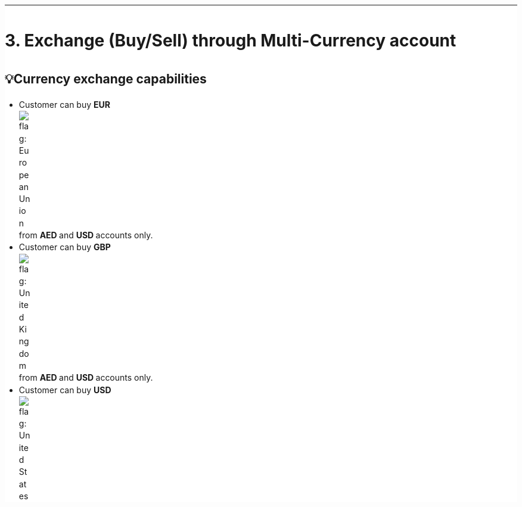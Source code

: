 </p>
<hr class="ghq-card-content__horizontal-rule" data-ghq-card-content-type="DIVIDER"/>
<h1 class="ghq-card-content__large-heading" data-ghq-card-content-type="LARGE_HEADING" id="soYVX8wY5Fs6">
 3. Exchange (Buy/Sell) through Multi-Currency account
</h1>
<h3 class="ghq-card-content__small-heading" data-ghq-card-content-type="SMALL_HEADING" id="JQjRxL7vKBvf">
</h3>
<h2 class="ghq-card-content__medium-heading" data-ghq-card-content-type="MEDIUM_HEADING" id="CZDH3TPOHf33">
 <strong class="ghq-card-content__bold" data-ghq-card-content-type="BOLD">
  💡Currency exchange capabilities
 </strong>
</h2>
<ul class="ghq-card-content__bulleted-list" data-ghq-card-content-type="BULLETED_LIST">
 <li class="ghq-card-content__bulleted-list-item" data-ghq-card-content-type="BULLETED_LIST_ITEM" id="tlPPfXAx3dnJ">
  Customer can buy
  <strong class="ghq-card-content__bold" data-ghq-card-content-type="BOLD">
   EUR
  </strong>
  <span class="ghq-card-content__image-container">
   <img alt="flag: European Union" class="ghq-card-content__image" data-ghq-card-content-image-filename="flag: European Union" data-ghq-card-content-type="IMAGE" src="https://pf-emoji-service--cdn.us-east-1.prod.public.atl-paas.net/standard/caa27a19-fc09-4452-b2b4-a301552fd69c/32x32/1f1ea-1f1fa.png" style="margin:0px;padding:0px;border:0px;display:block;visibility:visible;width:20px" width="20"/>
  </span>
  from
  <strong class="ghq-card-content__bold" data-ghq-card-content-type="BOLD">
   AED
  </strong>
  and
  <strong class="ghq-card-content__bold" data-ghq-card-content-type="BOLD">
   USD
  </strong>
  accounts only.
 </li>
 <li class="ghq-card-content__bulleted-list-item" data-ghq-card-content-type="BULLETED_LIST_ITEM" id="jrnxdrnwEHdd">
  Customer can buy
  <strong class="ghq-card-content__bold" data-ghq-card-content-type="BOLD">
   GBP
  </strong>
  <span class="ghq-card-content__image-container">
   <img alt="flag: United Kingdom" class="ghq-card-content__image" data-ghq-card-content-image-filename="flag: United Kingdom" data-ghq-card-content-type="IMAGE" src="https://pf-emoji-service--cdn.us-east-1.prod.public.atl-paas.net/standard/caa27a19-fc09-4452-b2b4-a301552fd69c/32x32/1f1ec-1f1e7.png" style="margin:0px;padding:0px;border:0px;display:block;visibility:visible;width:20px" width="20"/>
  </span>
  from
  <strong class="ghq-card-content__bold" data-ghq-card-content-type="BOLD">
   AED
  </strong>
  and
  <strong class="ghq-card-content__bold" data-ghq-card-content-type="BOLD">
   USD
  </strong>
  accounts only.
 </li>
 <li class="ghq-card-content__bulleted-list-item" data-ghq-card-content-type="BULLETED_LIST_ITEM" id="BYXv9tFjPr8c">
  Customer can buy
  <strong class="ghq-card-content__bold" data-ghq-card-content-type="BOLD">
   USD
  </strong>
  <span class="ghq-card-content__image-container">
   <img alt="flag: United States" class="ghq-card-content__image" data-ghq-card-content-image-filename="flag: United States" data-ghq-card-content-type="IMAGE" src="https://pf-emoji-service--cdn.us-east-1.prod.public.atl-paas.net/standard/caa27a19-fc09-4452-b2b4-a301552fd69c/32x32/1f1fa-1f1f8.png" style="margin:0px;padding:0px;border:0px;display:block;visibility:visible;width:20px" width="20"/>